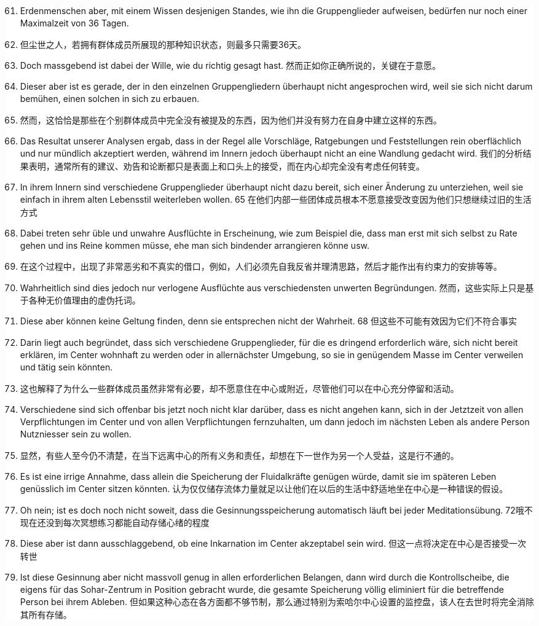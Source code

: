 61. Erdenmenschen aber, mit einem Wissen desjenigen Standes, wie ihn die Gruppenglieder aufweisen, bedürfen nur noch einer Maximalzeit von 36 Tagen.
61. 但尘世之人，若拥有群体成员所展现的那种知识状态，则最多只需要36天。

62. Doch massgebend ist dabei der Wille, wie du richtig gesagt hast.
然而正如你正确所说的，关键在于意愿。

63. Dieser aber ist es gerade, der in den einzelnen Gruppengliedern überhaupt nicht angesprochen wird, weil sie sich nicht darum bemühen, einen solchen in sich zu erbauen.
63. 然而，这恰恰是那些在个别群体成员中完全没有被提及的东西，因为他们并没有努力在自身中建立这样的东西。

64. Das Resultat unserer Analysen ergab, dass in der Regel alle Vorschläge, Ratgebungen und Feststellungen rein oberflächlich und nur mündlich akzeptiert werden, während im Innern jedoch überhaupt nicht an eine Wandlung gedacht wird.
我们的分析结果表明，通常所有的建议、劝告和论断都只是表面上和口头上的接受，而在内心却完全没有考虑任何转变。

65. In ihrem Innern sind verschiedene Gruppenglieder überhaupt nicht dazu bereit, sich einer Änderung zu unterziehen, weil sie einfach in ihrem alten Lebensstil weiterleben wollen.
65 在他们内部一些团体成员根本不愿意接受改变因为他们只想继续过旧的生活方式

66. Dabei treten sehr üble und unwahre Ausflüchte in Erscheinung, wie zum Beispiel die, dass man erst mit sich selbst zu Rate gehen und ins Reine kommen müsse, ehe man sich bindender arrangieren könne usw.
66. 在这个过程中，出现了非常恶劣和不真实的借口，例如，人们必须先自我反省并理清思路，然后才能作出有约束力的安排等等。

67. Wahrheitlich sind dies jedoch nur verlogene Ausflüchte aus verschiedensten unwerten Begründungen.
然而，这些实际上只是基于各种无价值理由的虚伪托词。

68. Diese aber können keine Geltung finden, denn sie entsprechen nicht der Wahrheit.
68 但这些不可能有效因为它们不符合事实

69. Darin liegt auch begründet, dass sich verschiedene Gruppenglieder, für die es dringend erforderlich wäre, sich nicht bereit erklären, im Center wohnhaft zu werden oder in allernächster Umgebung, so sie in genügendem Masse im Center verweilen und tätig sein könnten.
69. 这也解释了为什么一些群体成员虽然非常有必要，却不愿意住在中心或附近，尽管他们可以在中心充分停留和活动。

70. Verschiedene sind sich offenbar bis jetzt noch nicht klar darüber, dass es nicht angehen kann, sich in der Jetztzeit von allen Verpflichtungen im Center und von allen Verpflichtungen fernzuhalten, um dann jedoch im nächsten Leben als andere Person Nutzniesser sein zu wollen.
70. 显然，有些人至今仍不清楚，在当下远离中心的所有义务和责任，却想在下一世作为另一个人受益，这是行不通的。

71. Es ist eine irrige Annahme, dass allein die Speicherung der Fluidalkräfte genügen würde, damit sie im späteren Leben genüsslich im Center sitzen könnten.
认为仅仅储存流体力量就足以让他们在以后的生活中舒适地坐在中心是一种错误的假设。

72. Oh nein; ist es doch noch nicht soweit, dass die Gesinnungsspeicherung automatisch läuft bei jeder Meditationsübung.
72哦不现在还没到每次冥想练习都能自动存储心绪的程度

73. Diese aber ist dann ausschlaggebend, ob eine Inkarnation im Center akzeptabel sein wird.
但这一点将决定在中心是否接受一次转世

74. Ist diese Gesinnung aber nicht massvoll genug in allen erforderlichen Belangen, dann wird durch die Kontrollscheibe, die eigens für das Sohar-Zentrum in Position gebracht wurde, die gesamte Speicherung völlig eliminiert für die betreffende Person bei ihrem Ableben.
但如果这种心态在各方面都不够节制，那么通过特别为索哈尔中心设置的监控盘，该人在去世时将完全消除其所有存储。
